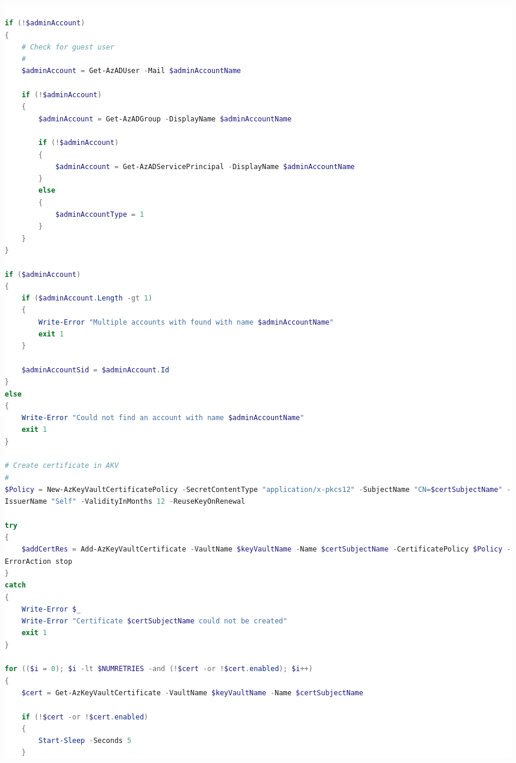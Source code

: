```powershell

if (!$adminAccount)
{
    # Check for guest user
    #
    $adminAccount = Get-AzADUser -Mail $adminAccountName

    if (!$adminAccount)
    {
        $adminAccount = Get-AzADGroup -DisplayName $adminAccountName

        if (!$adminAccount)
        {
            $adminAccount = Get-AzADServicePrincipal -DisplayName $adminAccountName
        }
        else
        {
            $adminAccountType = 1
        }
    }
}

if ($adminAccount)
{
    if ($adminAccount.Length -gt 1)
    {
        Write-Error "Multiple accounts with found with name $adminAccountName"
        exit 1
    }

    $adminAccountSid = $adminAccount.Id
}
else
{
    Write-Error "Could not find an account with name $adminAccountName"
    exit 1
}

# Create certificate in AKV
#
$Policy = New-AzKeyVaultCertificatePolicy -SecretContentType "application/x-pkcs12" -SubjectName "CN=$certSubjectName" -IssuerName "Self" -ValidityInMonths 12 -ReuseKeyOnRenewal

try
{
    $addCertRes = Add-AzKeyVaultCertificate -VaultName $keyVaultName -Name $certSubjectName -CertificatePolicy $Policy -ErrorAction stop
}
catch
{
    Write-Error $_
    Write-Error "Certificate $certSubjectName could not be created"
    exit 1
}

for (($i = 0); $i -lt $NUMRETRIES -and (!$cert -or !$cert.enabled); $i++)
{
    $cert = Get-AzKeyVaultCertificate -VaultName $keyVaultName -Name $certSubjectName

    if (!$cert -or !$cert.enabled)
    {
        Start-Sleep -Seconds 5
    }
```